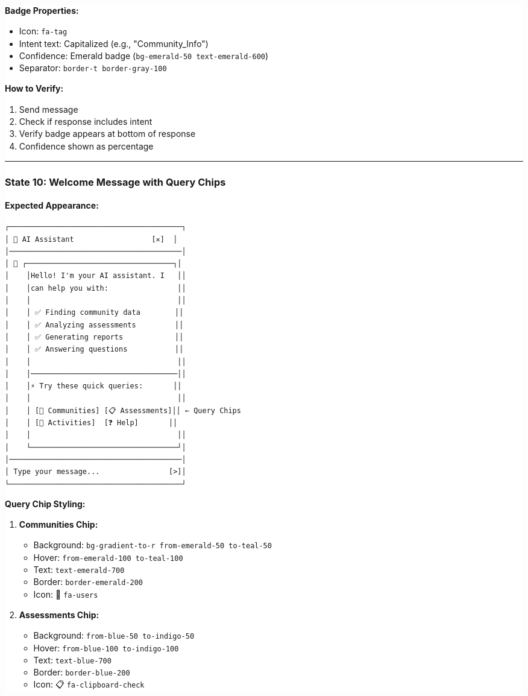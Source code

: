 **Badge Properties:**
- Icon: `fa-tag`
- Intent text: Capitalized (e.g., "Community_Info")
- Confidence: Emerald badge (`bg-emerald-50 text-emerald-600`)
- Separator: `border-t border-gray-100`

**How to Verify:**
1. Send message
2. Check if response includes intent
3. Verify badge appears at bottom of response
4. Confidence shown as percentage

---

### State 10: Welcome Message with Query Chips

**Expected Appearance:**
```
┌────────────────────────────────────────┐
│ 🤖 AI Assistant                  [✕]  │
│────────────────────────────────────────│
│ 🤖 ┌──────────────────────────────────┐│
│    │Hello! I'm your AI assistant. I   ││
│    │can help you with:                ││
│    │                                  ││
│    │ ✅ Finding community data        ││
│    │ ✅ Analyzing assessments         ││
│    │ ✅ Generating reports            ││
│    │ ✅ Answering questions           ││
│    │                                  ││
│    │──────────────────────────────────││
│    │⚡ Try these quick queries:       ││
│    │                                  ││
│    │ [👥 Communities] [📋 Assessments]││ ← Query Chips
│    │ [🤝 Activities]  [❓ Help]       ││
│    │                                  ││
│    └──────────────────────────────────┘│
│────────────────────────────────────────│
│ Type your message...                [>]│
└────────────────────────────────────────┘
```

**Query Chip Styling:**
1. **Communities Chip:**
   - Background: `bg-gradient-to-r from-emerald-50 to-teal-50`
   - Hover: `from-emerald-100 to-teal-100`
   - Text: `text-emerald-700`
   - Border: `border-emerald-200`
   - Icon: 👥 `fa-users`

2. **Assessments Chip:**
   - Background: `from-blue-50 to-indigo-50`
   - Hover: `from-blue-100 to-indigo-100`
   - Text: `text-blue-700`
   - Border: `border-blue-200`
   - Icon: 📋 `fa-clipboard-check`
